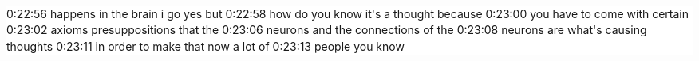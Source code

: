 <a onclick="modifyYTiframeseektime('1376)')">0:22:56 happens in the brain i go yes but</a>
<a onclick="modifyYTiframeseektime('1378)')">0:22:58 how do you know it's a thought because</a>
<a onclick="modifyYTiframeseektime('1380)')">0:23:00 you have to come with certain</a>
<a onclick="modifyYTiframeseektime('1382)')">0:23:02 axioms presuppositions that the</a>
<a onclick="modifyYTiframeseektime('1386)')">0:23:06 neurons and the connections of the</a>
<a onclick="modifyYTiframeseektime('1388)')">0:23:08 neurons are what's causing thoughts</a>
<a onclick="modifyYTiframeseektime('1391)')">0:23:11 in order to make that now a lot of</a>
<a onclick="modifyYTiframeseektime('1393)')">0:23:13 people you know</a>

